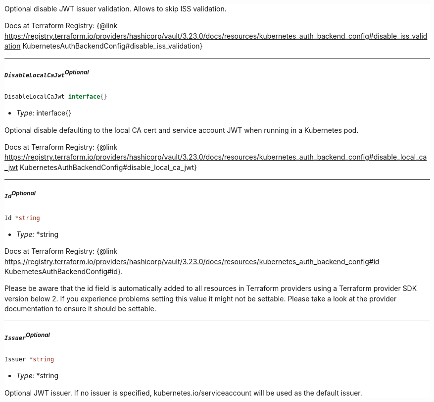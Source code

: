 Optional disable JWT issuer validation. Allows to skip ISS validation.

Docs at Terraform Registry: {@link https://registry.terraform.io/providers/hashicorp/vault/3.23.0/docs/resources/kubernetes_auth_backend_config#disable_iss_validation KubernetesAuthBackendConfig#disable_iss_validation}

---

##### `DisableLocalCaJwt`<sup>Optional</sup> <a name="DisableLocalCaJwt" id="@cdktf/provider-vault.kubernetesAuthBackendConfig.KubernetesAuthBackendConfigConfig.property.disableLocalCaJwt"></a>

```go
DisableLocalCaJwt interface{}
```

- *Type:* interface{}

Optional disable defaulting to the local CA cert and service account JWT when running in a Kubernetes pod.

Docs at Terraform Registry: {@link https://registry.terraform.io/providers/hashicorp/vault/3.23.0/docs/resources/kubernetes_auth_backend_config#disable_local_ca_jwt KubernetesAuthBackendConfig#disable_local_ca_jwt}

---

##### `Id`<sup>Optional</sup> <a name="Id" id="@cdktf/provider-vault.kubernetesAuthBackendConfig.KubernetesAuthBackendConfigConfig.property.id"></a>

```go
Id *string
```

- *Type:* *string

Docs at Terraform Registry: {@link https://registry.terraform.io/providers/hashicorp/vault/3.23.0/docs/resources/kubernetes_auth_backend_config#id KubernetesAuthBackendConfig#id}.

Please be aware that the id field is automatically added to all resources in Terraform providers using a Terraform provider SDK version below 2.
If you experience problems setting this value it might not be settable. Please take a look at the provider documentation to ensure it should be settable.

---

##### `Issuer`<sup>Optional</sup> <a name="Issuer" id="@cdktf/provider-vault.kubernetesAuthBackendConfig.KubernetesAuthBackendConfigConfig.property.issuer"></a>

```go
Issuer *string
```

- *Type:* *string

Optional JWT issuer. If no issuer is specified, kubernetes.io/serviceaccount will be used as the default issuer.
